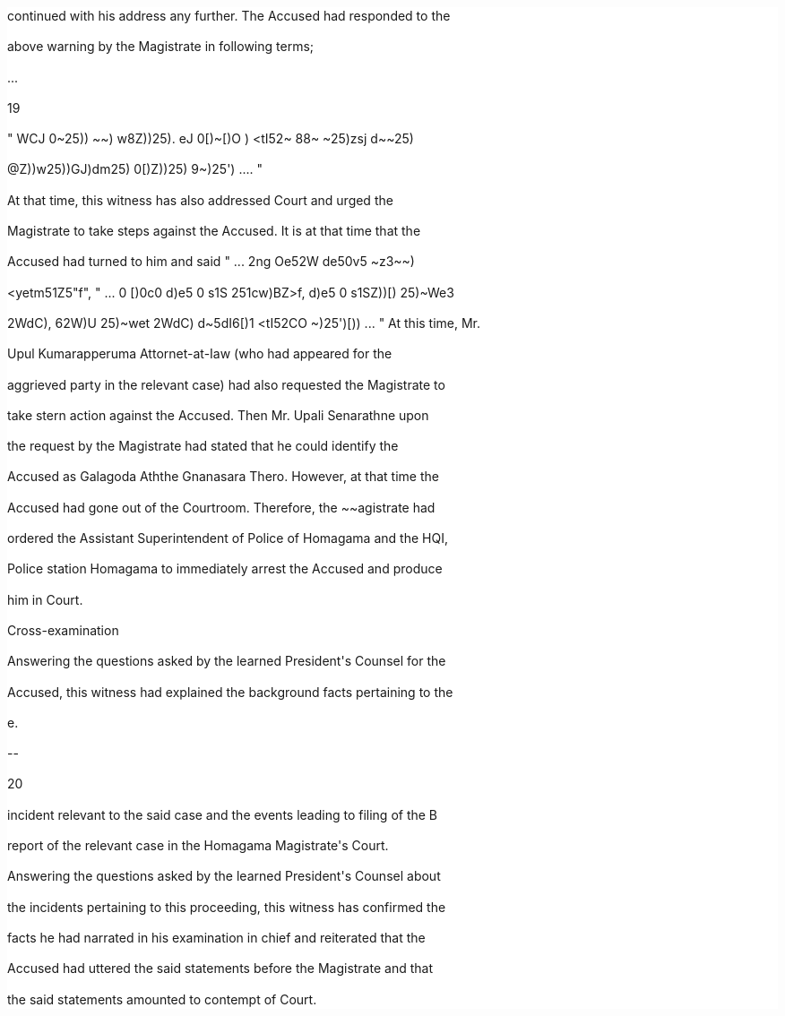 continued with his address any further. The Accused had responded to the

above warning by the Magistrate in following terms;

...

19

" WCJ 0~25)) ~~) w8Z))25). eJ 0[)~[)O ) <tI52~ 88~ ~25)zsj d~~25)

@Z))w25))GJ)dm25) 0[)Z))25) 9~)25') .... "

At that time, this witness has also addressed Court and urged the

Magistrate to take steps against the Accused. It is at that time that the

Accused had turned to him and said " ... 2ng Oe52W de50v5 ~z3~~)

<yetm51Z5"f", " ... 0 [)0c0 d)e5 0 s1S 251cw)BZ>f, d)e5 0 s1SZ))[) 25)~We3

2WdC), 62W)U 25)~wet 2WdC) d~5dI6[)1 <tI52CO ~)25')[)) ... " At this time, Mr.

Upul Kumarapperuma Attornet-at-Iaw (who had appeared for the

aggrieved party in the relevant case) had also requested the Magistrate to

take stern action against the Accused. Then Mr. Upali Senarathne upon

the request by the Magistrate had stated that he could identify the

Accused as Galagoda Aththe Gnanasara Thero. However, at that time the

Accused had gone out of the Courtroom. Therefore, the ~~agistrate had

ordered the Assistant Superintendent of Police of Homagama and the HQI,

Police station Homagama to immediately arrest the Accused and produce

him in Court.

Cross-examination

Answering the questions asked by the learned President's Counsel for the

Accused, this witness had explained the background facts pertaining to the

e.

--

20

incident relevant to the said case and the events leading to filing of the B

report of the relevant case in the Homagama Magistrate's Court.

Answering the questions asked by the learned President's Counsel about

the incidents pertaining to this proceeding, this witness has confirmed the

facts he had narrated in his examination in chief and reiterated that the

Accused had uttered the said statements before the Magistrate and that

the said statements amounted to contempt of Court.
